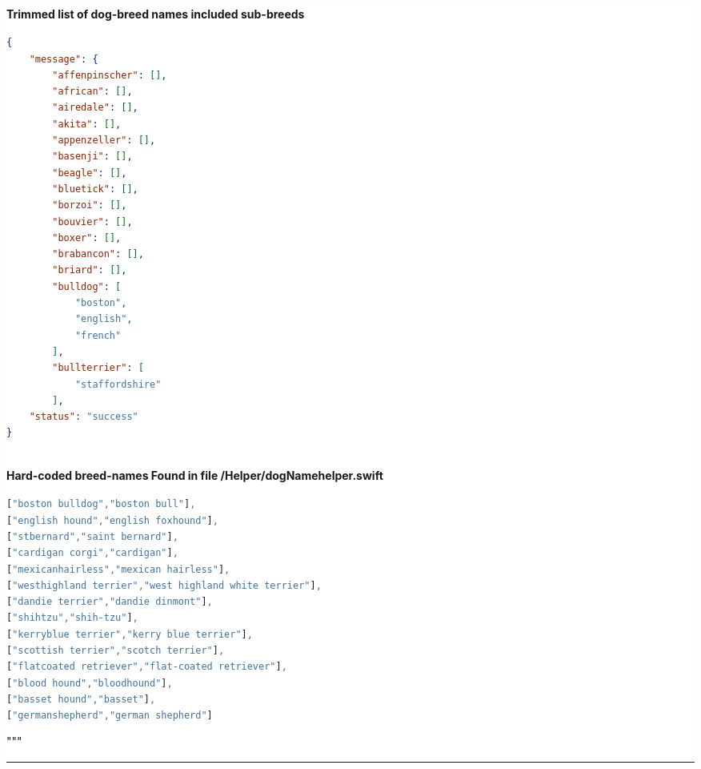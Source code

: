 
<b>Trimmed list of dog-breed names included sub-breeds</b>

```json
{
    "message": {
        "affenpinscher": [],
        "african": [],
        "airedale": [],
        "akita": [],
        "appenzeller": [],
        "basenji": [],
        "beagle": [],
        "bluetick": [],
        "borzoi": [],
        "bouvier": [],
        "boxer": [],
        "brabancon": [],
        "briard": [],
        "bulldog": [
            "boston",
            "english",
            "french"
        ],
        "bullterrier": [
            "staffordshire"
        ],
    "status": "success"
}



```


<b> Hard-coded breed-names Found in file /Helper/dogNamehelper.swift </b>

``` javascript
["boston bulldog","boston bull"],
["english hound","english foxhound"],
["stbernard","saint bernard"],
["cardigan corgi","cardigan"],
["mexicanhairless","mexican hairless"],
["westhighland terrier","west highland white terrier"],
["dandie terrier","dandie dinmont"],
["shihtzu","shih-tzu"],
["kerryblue terrier","kerry blue terrier"],
["scottish terrier","scotch terrier"],
["flatcoated retriever","flat-coated retriever"],
["blood hound","bloodhound"],
["basset hound","basset"],
["germanshepherd","german shepherd"]
```
"""

---